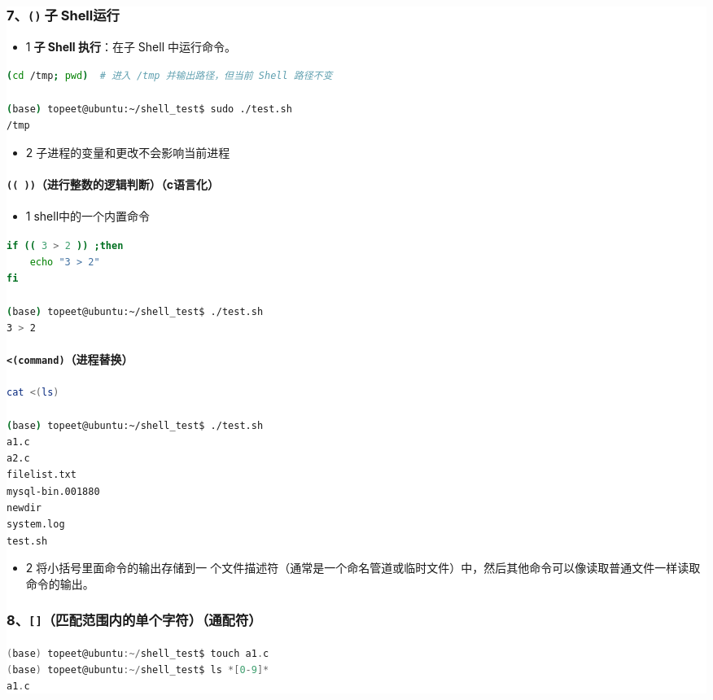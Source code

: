 
### 7、`()` 子 Shell运行
- 1 **子 Shell 执行**：在子 Shell 中运行命令。

```bash
(cd /tmp; pwd)  # 进入 /tmp 并输出路径，但当前 Shell 路径不变

(base) topeet@ubuntu:~/shell_test$ sudo ./test.sh
/tmp
```

- 2 ⼦进程的变量和更改不会影响当前进程

####  `(( ))`（进⾏整数的逻辑判断）（c语言化）
- 1 shell中的⼀个内置命令

```bash
if (( 3 > 2 )) ;then 
    echo "3 > 2" 
fi

(base) topeet@ubuntu:~/shell_test$ ./test.sh
3 > 2

```


#### `<(command)`（进程替换）
```bash
cat <(ls)

(base) topeet@ubuntu:~/shell_test$ ./test.sh
a1.c
a2.c
filelist.txt
mysql-bin.001880
newdir
system.log
test.sh
```

- 2 将⼩括号⾥⾯命令的输出存储到⼀ 个⽂件描述符（通常是⼀个命名管道或临时⽂件）中，然后其他命令可以像读取普通⽂件⼀样读取命令的输出。

#### 





### 8、`[]`（匹配范围内的单个字符）（通配符）

```c
(base) topeet@ubuntu:~/shell_test$ touch a1.c
(base) topeet@ubuntu:~/shell_test$ ls *[0-9]*
a1.c

```
